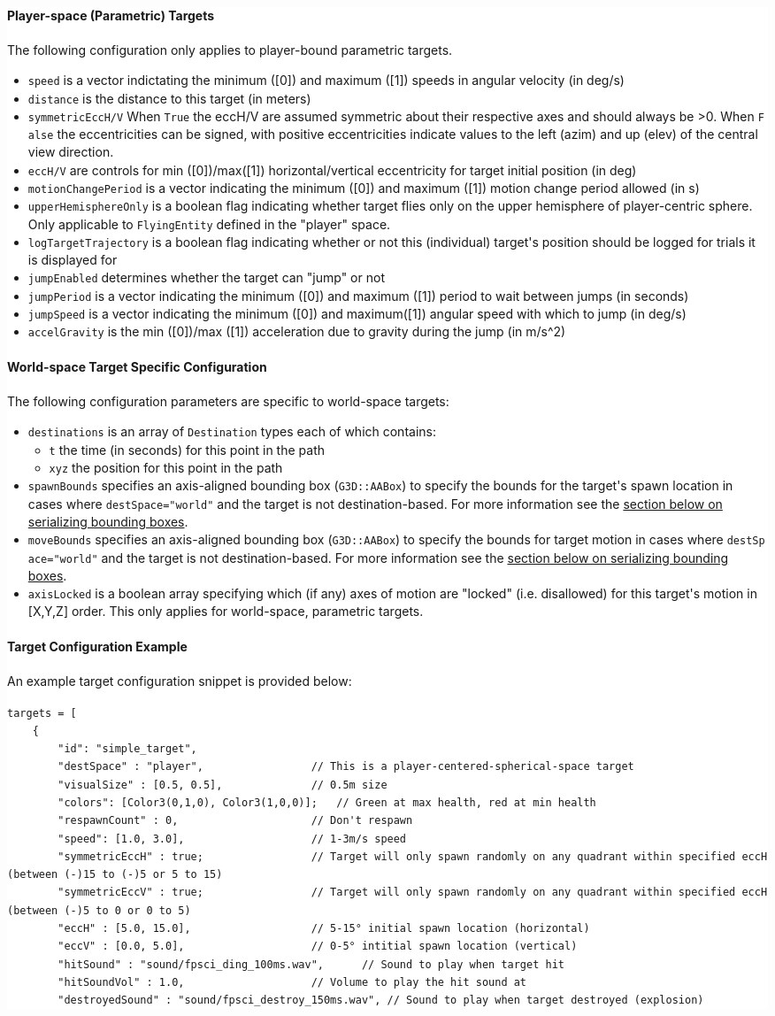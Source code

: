 #### Player-space (Parametric) Targets
The following configuration only applies to player-bound parametric targets.

* `speed` is a vector indictating the minimum ([0]) and maximum ([1]) speeds in angular velocity (in deg/s)
* `distance` is the distance to this target (in meters)
* `symmetricEccH/V` When `True` the eccH/V are assumed symmetric about their respective axes and should always be >0. When `False` the eccentricities can be signed, with positive eccentricities indicate values to the left (azim) and up (elev) of the central view direction.
* `eccH/V` are controls for min ([0])/max([1]) horizontal/vertical eccentricity for target initial position (in deg)
* `motionChangePeriod` is a vector indicating the minimum ([0]) and maximum ([1]) motion change period allowed (in s)
* `upperHemisphereOnly` is a boolean flag indicating whether target flies only on the upper hemisphere of player-centric sphere. Only applicable to `FlyingEntity` defined in the "player" space.
* `logTargetTrajectory` is a boolean flag indicating whether or not this (individual) target's position should be logged for trials it is displayed for
* `jumpEnabled` determines whether the target can "jump" or not
* `jumpPeriod` is a vector indicating the minimum ([0]) and maximum ([1]) period to wait between jumps (in seconds)
* `jumpSpeed` is a vector indicating the minimum ([0]) and maximum([1]) angular speed with which to jump (in deg/s)
* `accelGravity` is the min ([0])/max ([1]) acceleration due to gravity during the jump (in m/s^2)

#### World-space Target Specific Configuration
The following configuration parameters are specific to world-space targets:

* `destinations` is an array of `Destination` types each of which contains:
    * `t` the time (in seconds) for this point in the path
    * `xyz` the position for this point in the path
* `spawnBounds` specifies an axis-aligned bounding box (`G3D::AABox`) to specify the bounds for the target's spawn location in cases where `destSpace="world"` and the target is not destination-based. For more information see the [section below on serializing bounding boxes](##-Bounding-Boxes-(`G3D::AABox`-Serialization)).
* `moveBounds` specifies an axis-aligned bounding box (`G3D::AABox`) to specify the bounds for target motion in cases where `destSpace="world"` and the target is not destination-based. For more information see the [section below on serializing bounding boxes](##-Bounding-Boxes-(`G3D::AABox`-Serialization)).
* `axisLocked` is a boolean array specifying which (if any) axes of motion are "locked" (i.e. disallowed) for this target's motion in [X,Y,Z] order. This only applies for world-space, parametric targets.


#### Target Configuration Example
An example target configuration snippet is provided below:

```
targets = [
    {
        "id": "simple_target",
        "destSpace" : "player",                 // This is a player-centered-spherical-space target
        "visualSize" : [0.5, 0.5],              // 0.5m size
        "colors": [Color3(0,1,0), Color3(1,0,0)];   // Green at max health, red at min health
        "respawnCount" : 0,                     // Don't respawn
        "speed": [1.0, 3.0],                    // 1-3m/s speed
        "symmetricEccH" : true;                 // Target will only spawn randomly on any quadrant within specified eccH (between (-)15 to (-)5 or 5 to 15)
        "symmetricEccV" : true;                 // Target will only spawn randomly on any quadrant within specified eccH (between (-)5 to 0 or 0 to 5)
        "eccH" : [5.0, 15.0],                   // 5-15° initial spawn location (horizontal)
        "eccV" : [0.0, 5.0],                    // 0-5° intitial spawn location (vertical)
        "hitSound" : "sound/fpsci_ding_100ms.wav",      // Sound to play when target hit
        "hitSoundVol" : 1.0,                    // Volume to play the hit sound at
        "destroyedSound" : "sound/fpsci_destroy_150ms.wav", // Sound to play when target destroyed (explosion)
```